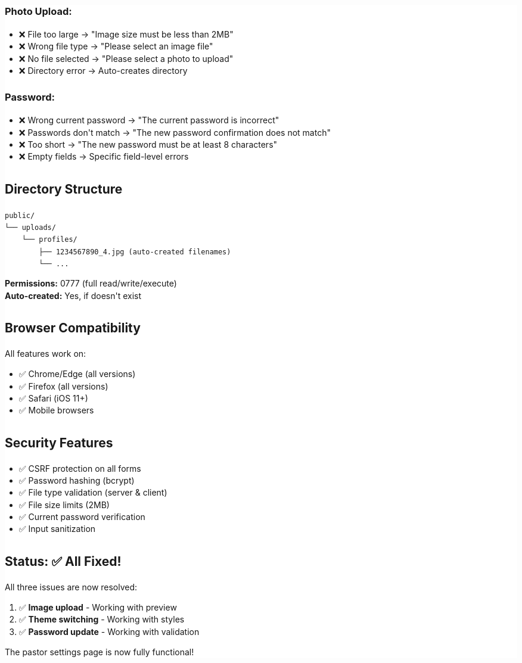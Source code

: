 ### Photo Upload:
- ❌ File too large → "Image size must be less than 2MB"
- ❌ Wrong file type → "Please select an image file"
- ❌ No file selected → "Please select a photo to upload"
- ❌ Directory error → Auto-creates directory

### Password:
- ❌ Wrong current password → "The current password is incorrect"
- ❌ Passwords don't match → "The new password confirmation does not match"
- ❌ Too short → "The new password must be at least 8 characters"
- ❌ Empty fields → Specific field-level errors

## Directory Structure

```
public/
└── uploads/
    └── profiles/
        ├── 1234567890_4.jpg (auto-created filenames)
        └── ...
```

**Permissions:** 0777 (full read/write/execute)  
**Auto-created:** Yes, if doesn't exist

## Browser Compatibility

All features work on:
- ✅ Chrome/Edge (all versions)
- ✅ Firefox (all versions)
- ✅ Safari (iOS 11+)
- ✅ Mobile browsers

## Security Features

- ✅ CSRF protection on all forms
- ✅ Password hashing (bcrypt)
- ✅ File type validation (server & client)
- ✅ File size limits (2MB)
- ✅ Current password verification
- ✅ Input sanitization

## Status: ✅ All Fixed!

All three issues are now resolved:
1. ✅ **Image upload** - Working with preview
2. ✅ **Theme switching** - Working with styles
3. ✅ **Password update** - Working with validation

The pastor settings page is now fully functional!
